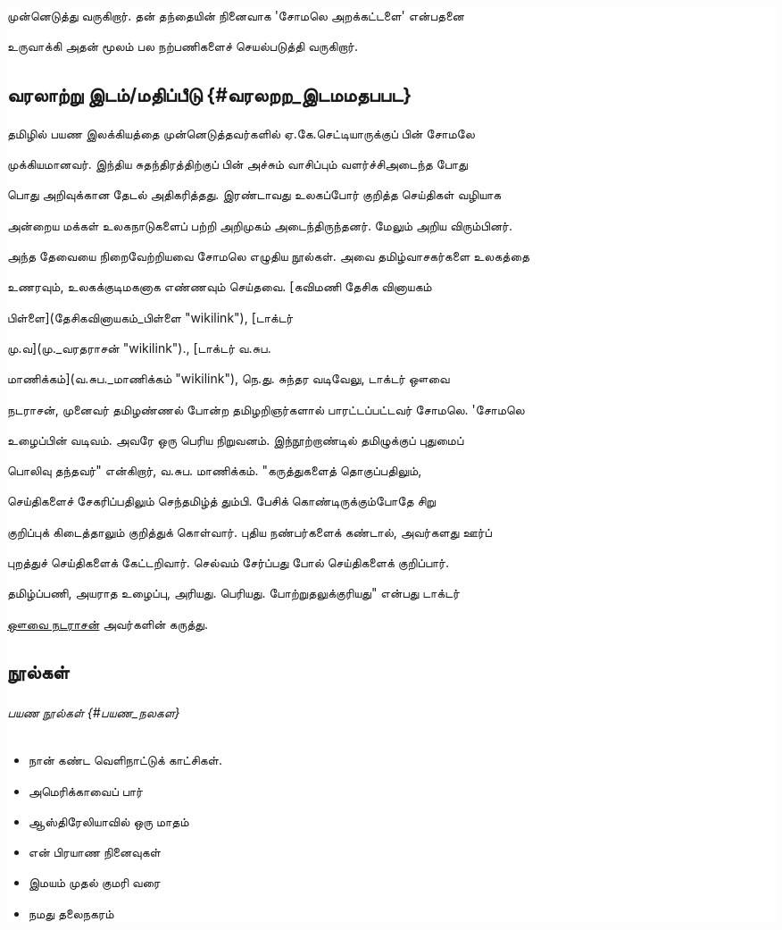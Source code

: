 முன்னெடுத்து வருகிறார். தன் தந்தையின் நினைவாக 'சோமலெ அறக்கட்டளை\' என்பதனை

உருவாக்கி அதன் மூலம் பல நற்பணிகளைச் செயல்படுத்தி வருகிறார்.



## வரலாற்று இடம்/மதிப்பீடு {#வரலறற_இடமமதபபட}



தமிழில் பயண இலக்கியத்தை முன்னெடுத்தவர்களில் ஏ.கே.செட்டியாருக்குப் பின் சோமலே

முக்கியமானவர். இந்திய சுதந்திரத்திற்குப் பின் அச்சும் வாசிப்பும் வளர்ச்சிஅடைந்த போது

பொது அறிவுக்கான தேடல் அதிகரித்தது. இரண்டாவது உலகப்போர் குறித்த செய்திகள் வழியாக

அன்றைய மக்கள் உலகநாடுகளைப் பற்றி அறிமுகம் அடைந்திருந்தனர். மேலும் அறிய விரும்பினர்.

அந்த தேவையை நிறைவேற்றியவை சோமலெ எழுதிய நூல்கள். அவை தமிழ்வாசகர்களை உலகத்தை

உணரவும், உலகக்குடிமகனாக எண்ணவும் செய்தவை. [கவிமணி தேசிக வினாயகம்

பிள்ளை](தேசிகவினாயகம்_பிள்ளை "wikilink"), [டாக்டர்

மு.வ](மு._வரதராசன் "wikilink")., [டாக்டர் வ.சுப.

மாணிக்கம்](வ.சுப._மாணிக்கம் "wikilink"), நெ.து. சுந்தர வடிவேலு, டாக்டர் ஔவை

நடராசன், முனைவர் தமிழண்ணல் போன்ற தமிழறிஞர்களால் பாரட்டப்பட்டவர் சோமலெ. \'சோமலெ

உழைப்பின் வடிவம். அவரே ஒரு பெரிய நிறுவனம். இந்நூற்றாண்டில் தமிழுக்குப் புதுமைப்

பொலிவு தந்தவர்\" என்கிறார், வ.சுப. மாணிக்கம். "கருத்துகளைத் தொகுப்பதிலும்,

செய்திகளைச் சேகரிப்பதிலும் செந்தமிழ்த் தும்பி. பேசிக் கொண்டிருக்கும்போதே சிறு

குறிப்புக் கிடைத்தாலும் குறித்துக் கொள்வார். புதிய நண்பர்களைக் கண்டால், அவர்களது ஊர்ப்

புறத்துச் செய்திகளைக் கேட்டறிவார். செல்வம் சேர்ப்பது போல் செய்திகளைக் குறிப்பார்.

தமிழ்ப்பணி, அயராத உழைப்பு, அரியது. பெரியது. போற்றுதலுக்குரியது" என்பது டாக்டர்

[ஔவை நடராசன்](ஔவை_நடராசன் "wikilink") அவர்களின் கருத்து.



## நூல்கள்



###### பயண நூல்கள் {#பயண_நலகள}



-   நான் கண்ட வெளிநாட்டுக் காட்சிகள்.

-   அமெரிக்காவைப் பார்

-   ஆஸ்திரேலியாவில் ஒரு மாதம்

-   என் பிரயாண நினைவுகள்

-   இமயம் முதல் குமரி வரை

-   நமது தலைநகரம்
